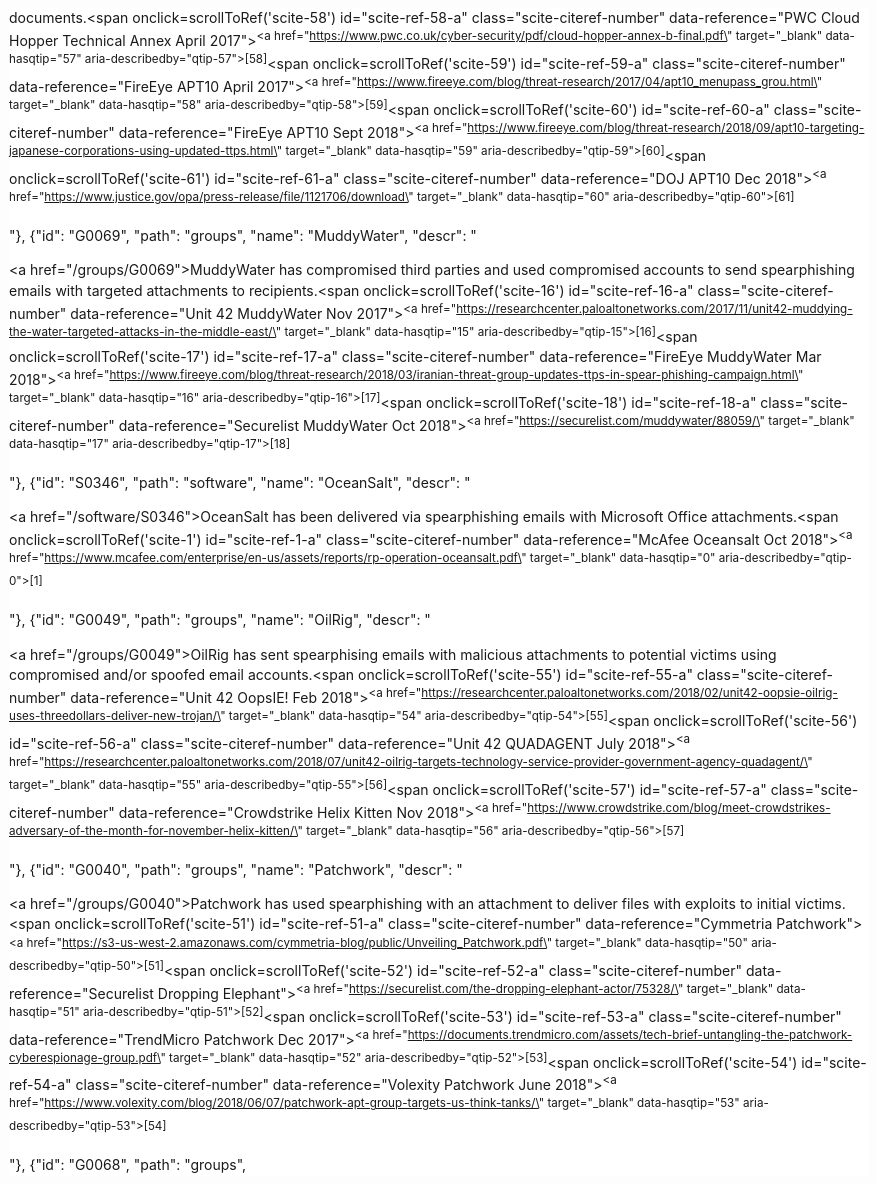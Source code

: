 documents.<span onclick=scrollToRef('scite-58') id=\"scite-ref-58-a\" class=\"scite-citeref-number\" data-reference=\"PWC Cloud Hopper Technical Annex April 2017\"><sup><a href=\"https://www.pwc.co.uk/cyber-security/pdf/cloud-hopper-annex-b-final.pdf\" target=\"_blank\" data-hasqtip=\"57\" aria-describedby=\"qtip-57\">[58]</a></sup></span><span onclick=scrollToRef('scite-59') id=\"scite-ref-59-a\" class=\"scite-citeref-number\" data-reference=\"FireEye APT10 April 2017\"><sup><a href=\"https://www.fireeye.com/blog/threat-research/2017/04/apt10_menupass_grou.html\" target=\"_blank\" data-hasqtip=\"58\" aria-describedby=\"qtip-58\">[59]</a></sup></span><span onclick=scrollToRef('scite-60') id=\"scite-ref-60-a\" class=\"scite-citeref-number\" data-reference=\"FireEye APT10 Sept 2018\"><sup><a href=\"https://www.fireeye.com/blog/threat-research/2018/09/apt10-targeting-japanese-corporations-using-updated-ttps.html\" target=\"_blank\" data-hasqtip=\"59\" aria-describedby=\"qtip-59\">[60]</a></sup></span><span onclick=scrollToRef('scite-61') id=\"scite-ref-61-a\" class=\"scite-citeref-number\" data-reference=\"DOJ APT10 Dec 2018\"><sup><a href=\"https://www.justice.gov/opa/press-release/file/1121706/download\" target=\"_blank\" data-hasqtip=\"60\" aria-describedby=\"qtip-60\">[61]</a></sup></span></p>"}, {"id": "G0069", "path": "groups", "name": "MuddyWater", "descr": "<p><a href=\"/groups/G0069\">MuddyWater</a> has compromised third parties and used compromised accounts to send spearphishing emails with targeted attachments to recipients.<span onclick=scrollToRef('scite-16') id=\"scite-ref-16-a\" class=\"scite-citeref-number\" data-reference=\"Unit 42 MuddyWater Nov 2017\"><sup><a href=\"https://researchcenter.paloaltonetworks.com/2017/11/unit42-muddying-the-water-targeted-attacks-in-the-middle-east/\" target=\"_blank\" data-hasqtip=\"15\" aria-describedby=\"qtip-15\">[16]</a></sup></span><span onclick=scrollToRef('scite-17') id=\"scite-ref-17-a\" class=\"scite-citeref-number\" data-reference=\"FireEye MuddyWater Mar 2018\"><sup><a href=\"https://www.fireeye.com/blog/threat-research/2018/03/iranian-threat-group-updates-ttps-in-spear-phishing-campaign.html\" target=\"_blank\" data-hasqtip=\"16\" aria-describedby=\"qtip-16\">[17]</a></sup></span><span onclick=scrollToRef('scite-18') id=\"scite-ref-18-a\" class=\"scite-citeref-number\" data-reference=\"Securelist MuddyWater Oct 2018\"><sup><a href=\"https://securelist.com/muddywater/88059/\" target=\"_blank\" data-hasqtip=\"17\" aria-describedby=\"qtip-17\">[18]</a></sup></span></p>"}, {"id": "S0346", "path": "software", "name": "OceanSalt", "descr": "<p><a href=\"/software/S0346\">OceanSalt</a> has been delivered via spearphishing emails with Microsoft Office attachments.<span onclick=scrollToRef('scite-1') id=\"scite-ref-1-a\" class=\"scite-citeref-number\" data-reference=\"McAfee Oceansalt Oct 2018\"><sup><a href=\"https://www.mcafee.com/enterprise/en-us/assets/reports/rp-operation-oceansalt.pdf\" target=\"_blank\" data-hasqtip=\"0\" aria-describedby=\"qtip-0\">[1]</a></sup></span></p>"}, {"id": "G0049", "path": "groups", "name": "OilRig", "descr": "<p><a href=\"/groups/G0049\">OilRig</a> has sent spearphising emails with malicious attachments to potential victims using compromised and/or spoofed email accounts.<span onclick=scrollToRef('scite-55') id=\"scite-ref-55-a\" class=\"scite-citeref-number\" data-reference=\"Unit 42 OopsIE! Feb 2018\"><sup><a href=\"https://researchcenter.paloaltonetworks.com/2018/02/unit42-oopsie-oilrig-uses-threedollars-deliver-new-trojan/\" target=\"_blank\" data-hasqtip=\"54\" aria-describedby=\"qtip-54\">[55]</a></sup></span><span onclick=scrollToRef('scite-56') id=\"scite-ref-56-a\" class=\"scite-citeref-number\" data-reference=\"Unit 42 QUADAGENT July 2018\"><sup><a href=\"https://researchcenter.paloaltonetworks.com/2018/07/unit42-oilrig-targets-technology-service-provider-government-agency-quadagent/\" target=\"_blank\" data-hasqtip=\"55\" aria-describedby=\"qtip-55\">[56]</a></sup></span><span onclick=scrollToRef('scite-57') id=\"scite-ref-57-a\" class=\"scite-citeref-number\" data-reference=\"Crowdstrike Helix Kitten Nov 2018\"><sup><a href=\"https://www.crowdstrike.com/blog/meet-crowdstrikes-adversary-of-the-month-for-november-helix-kitten/\" target=\"_blank\" data-hasqtip=\"56\" aria-describedby=\"qtip-56\">[57]</a></sup></span></p>"}, {"id": "G0040", "path": "groups", "name": "Patchwork", "descr": "<p><a href=\"/groups/G0040\">Patchwork</a> has used spearphishing with an attachment to deliver files with exploits to initial victims.<span onclick=scrollToRef('scite-51') id=\"scite-ref-51-a\" class=\"scite-citeref-number\" data-reference=\"Cymmetria Patchwork\"><sup><a href=\"https://s3-us-west-2.amazonaws.com/cymmetria-blog/public/Unveiling_Patchwork.pdf\" target=\"_blank\" data-hasqtip=\"50\" aria-describedby=\"qtip-50\">[51]</a></sup></span><span onclick=scrollToRef('scite-52') id=\"scite-ref-52-a\" class=\"scite-citeref-number\" data-reference=\"Securelist Dropping Elephant\"><sup><a href=\"https://securelist.com/the-dropping-elephant-actor/75328/\" target=\"_blank\" data-hasqtip=\"51\" aria-describedby=\"qtip-51\">[52]</a></sup></span><span onclick=scrollToRef('scite-53') id=\"scite-ref-53-a\" class=\"scite-citeref-number\" data-reference=\"TrendMicro Patchwork Dec 2017\"><sup><a href=\"https://documents.trendmicro.com/assets/tech-brief-untangling-the-patchwork-cyberespionage-group.pdf\" target=\"_blank\" data-hasqtip=\"52\" aria-describedby=\"qtip-52\">[53]</a></sup></span><span onclick=scrollToRef('scite-54') id=\"scite-ref-54-a\" class=\"scite-citeref-number\" data-reference=\"Volexity Patchwork June 2018\"><sup><a href=\"https://www.volexity.com/blog/2018/06/07/patchwork-apt-group-targets-us-think-tanks/\" target=\"_blank\" data-hasqtip=\"53\" aria-describedby=\"qtip-53\">[54]</a></sup></span></p>"}, {"id": "G0068", "path": "groups",